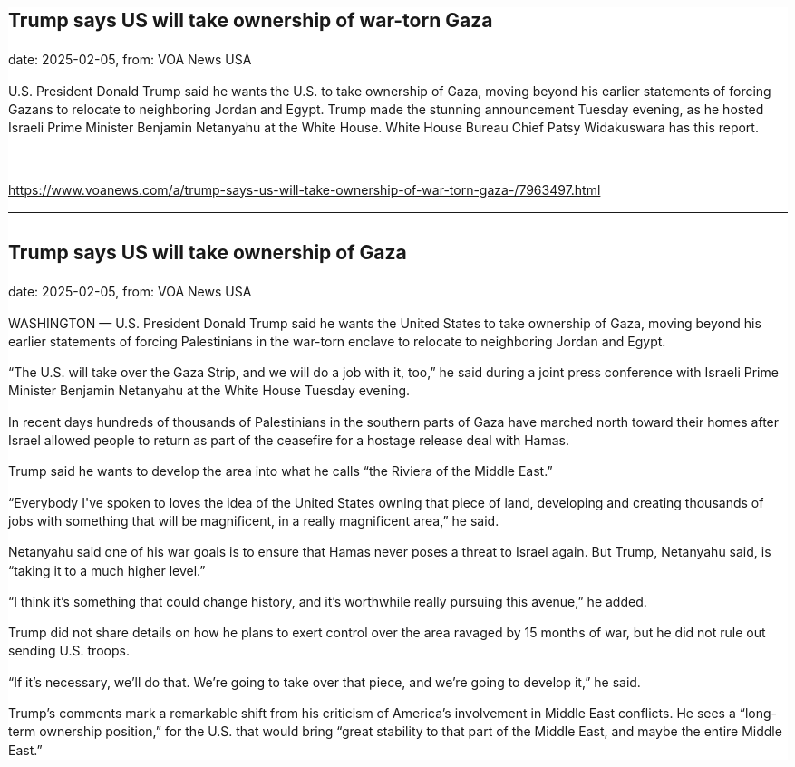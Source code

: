 
## Trump says US will take ownership of war-torn Gaza

date: 2025-02-05, from: VOA News USA

U.S. President Donald Trump said he wants the U.S. to take ownership of Gaza, moving beyond his earlier statements of forcing Gazans to relocate to neighboring Jordan and Egypt. Trump made the stunning announcement Tuesday evening, as he hosted Israeli Prime Minister Benjamin Netanyahu at the White House. White House Bureau Chief Patsy Widakuswara has this report. 

<br> 

<https://www.voanews.com/a/trump-says-us-will-take-ownership-of-war-torn-gaza-/7963497.html>

---

## Trump says US will take ownership of Gaza

date: 2025-02-05, from: VOA News USA

WASHINGTON — U.S. President Donald Trump said he wants the United States to take ownership of Gaza, moving beyond his earlier statements of forcing Palestinians in the war-torn enclave to relocate to neighboring Jordan and Egypt.


“The U.S. will take over the Gaza Strip, and we will do a job with it, too,” he said during a joint press conference with Israeli Prime Minister Benjamin Netanyahu at the White House Tuesday evening.


In recent days hundreds of thousands of Palestinians in the southern parts of Gaza have marched north toward their homes after Israel allowed people to return as part of the ceasefire for a hostage release deal with Hamas.


Trump said he wants to develop the area into what he calls “the Riviera of the Middle East.”




“Everybody I've spoken to loves the idea of the United States owning that piece of land, developing and creating thousands of jobs with something that will be magnificent, in a really magnificent area,” he said.


Netanyahu said one of his war goals is to ensure that Hamas never poses a threat to Israel again. But Trump, Netanyahu said, is “taking it to a much higher level.”


“I think it’s something that could change history, and it’s worthwhile really pursuing this avenue,” he added.


Trump did not share details on how he plans to exert control over the area ravaged by 15 months of war, but he did not rule out sending U.S. troops.


“If it’s necessary, we’ll do that. We’re going to take over that piece, and we’re going to develop it,” he said.




Trump’s comments mark a remarkable shift from his criticism of America’s involvement in Middle East conflicts. He sees a “long-term ownership position,” for the U.S. that would bring “great stability to that part of the Middle East, and maybe the entire Middle East.”
